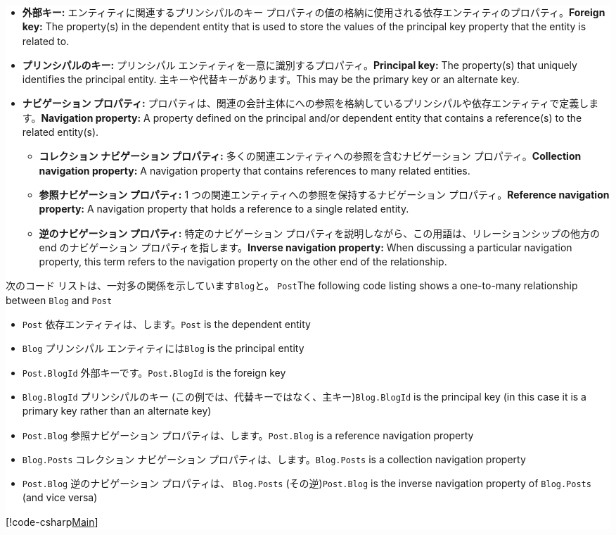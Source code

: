 * <span data-ttu-id="ec6c5-113">**外部キー:** エンティティに関連するプリンシパルのキー プロパティの値の格納に使用される依存エンティティのプロパティ。</span><span class="sxs-lookup"><span data-stu-id="ec6c5-113">**Foreign key:** The property(s) in the dependent entity that is used to store the values of the principal key property that the entity is related to.</span></span>

* <span data-ttu-id="ec6c5-114">**プリンシパルのキー:** プリンシパル エンティティを一意に識別するプロパティ。</span><span class="sxs-lookup"><span data-stu-id="ec6c5-114">**Principal key:** The property(s) that uniquely identifies the principal entity.</span></span> <span data-ttu-id="ec6c5-115">主キーや代替キーがあります。</span><span class="sxs-lookup"><span data-stu-id="ec6c5-115">This may be the primary key or an alternate key.</span></span>

* <span data-ttu-id="ec6c5-116">**ナビゲーション プロパティ:** プロパティは、関連の会計主体にへの参照を格納しているプリンシパルや依存エンティティで定義します。</span><span class="sxs-lookup"><span data-stu-id="ec6c5-116">**Navigation property:** A property defined on the principal and/or dependent entity that contains a reference(s) to the related entity(s).</span></span>

  * <span data-ttu-id="ec6c5-117">**コレクション ナビゲーション プロパティ:** 多くの関連エンティティへの参照を含むナビゲーション プロパティ。</span><span class="sxs-lookup"><span data-stu-id="ec6c5-117">**Collection navigation property:** A navigation property that contains references to many related entities.</span></span>

  * <span data-ttu-id="ec6c5-118">**参照ナビゲーション プロパティ:** 1 つの関連エンティティへの参照を保持するナビゲーション プロパティ。</span><span class="sxs-lookup"><span data-stu-id="ec6c5-118">**Reference navigation property:** A navigation property that holds a reference to a single related entity.</span></span>

  * <span data-ttu-id="ec6c5-119">**逆のナビゲーション プロパティ:** 特定のナビゲーション プロパティを説明しながら、この用語は、リレーションシップの他方の end のナビゲーション プロパティを指します。</span><span class="sxs-lookup"><span data-stu-id="ec6c5-119">**Inverse navigation property:** When discussing a particular navigation property, this term refers to the navigation property on the other end of the relationship.</span></span>

<span data-ttu-id="ec6c5-120">次のコード リストは、一対多の関係を示しています`Blog`と。 `Post`</span><span class="sxs-lookup"><span data-stu-id="ec6c5-120">The following code listing shows a one-to-many relationship between `Blog` and `Post`</span></span>

* <span data-ttu-id="ec6c5-121">`Post` 依存エンティティは、します。</span><span class="sxs-lookup"><span data-stu-id="ec6c5-121">`Post` is the dependent entity</span></span>

* <span data-ttu-id="ec6c5-122">`Blog` プリンシパル エンティティには</span><span class="sxs-lookup"><span data-stu-id="ec6c5-122">`Blog` is the principal entity</span></span>

* <span data-ttu-id="ec6c5-123">`Post.BlogId` 外部キーです。</span><span class="sxs-lookup"><span data-stu-id="ec6c5-123">`Post.BlogId` is the foreign key</span></span>

* <span data-ttu-id="ec6c5-124">`Blog.BlogId` プリンシパルのキー (この例では、代替キーではなく、主キー)</span><span class="sxs-lookup"><span data-stu-id="ec6c5-124">`Blog.BlogId` is the principal key (in this case it is a primary key rather than an alternate key)</span></span>

* <span data-ttu-id="ec6c5-125">`Post.Blog` 参照ナビゲーション プロパティは、します。</span><span class="sxs-lookup"><span data-stu-id="ec6c5-125">`Post.Blog` is a reference navigation property</span></span>

* <span data-ttu-id="ec6c5-126">`Blog.Posts` コレクション ナビゲーション プロパティは、します。</span><span class="sxs-lookup"><span data-stu-id="ec6c5-126">`Blog.Posts` is a collection navigation property</span></span>

* <span data-ttu-id="ec6c5-127">`Post.Blog` 逆のナビゲーション プロパティは、 `Blog.Posts` (その逆)</span><span class="sxs-lookup"><span data-stu-id="ec6c5-127">`Post.Blog` is the inverse navigation property of `Blog.Posts` (and vice versa)</span></span>

[!code-csharp[Main](../../../samples/core/Modeling/Conventions/Samples/Relationships/Full.cs#Entities)]
